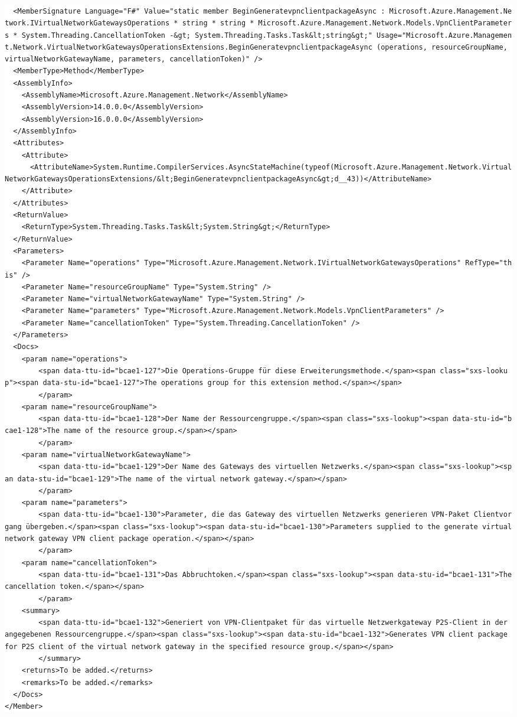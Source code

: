       <MemberSignature Language="F#" Value="static member BeginGeneratevpnclientpackageAsync : Microsoft.Azure.Management.Network.IVirtualNetworkGatewaysOperations * string * string * Microsoft.Azure.Management.Network.Models.VpnClientParameters * System.Threading.CancellationToken -&gt; System.Threading.Tasks.Task&lt;string&gt;" Usage="Microsoft.Azure.Management.Network.VirtualNetworkGatewaysOperationsExtensions.BeginGeneratevpnclientpackageAsync (operations, resourceGroupName, virtualNetworkGatewayName, parameters, cancellationToken)" />
      <MemberType>Method</MemberType>
      <AssemblyInfo>
        <AssemblyName>Microsoft.Azure.Management.Network</AssemblyName>
        <AssemblyVersion>14.0.0.0</AssemblyVersion>
        <AssemblyVersion>16.0.0.0</AssemblyVersion>
      </AssemblyInfo>
      <Attributes>
        <Attribute>
          <AttributeName>System.Runtime.CompilerServices.AsyncStateMachine(typeof(Microsoft.Azure.Management.Network.VirtualNetworkGatewaysOperationsExtensions/&lt;BeginGeneratevpnclientpackageAsync&gt;d__43))</AttributeName>
        </Attribute>
      </Attributes>
      <ReturnValue>
        <ReturnType>System.Threading.Tasks.Task&lt;System.String&gt;</ReturnType>
      </ReturnValue>
      <Parameters>
        <Parameter Name="operations" Type="Microsoft.Azure.Management.Network.IVirtualNetworkGatewaysOperations" RefType="this" />
        <Parameter Name="resourceGroupName" Type="System.String" />
        <Parameter Name="virtualNetworkGatewayName" Type="System.String" />
        <Parameter Name="parameters" Type="Microsoft.Azure.Management.Network.Models.VpnClientParameters" />
        <Parameter Name="cancellationToken" Type="System.Threading.CancellationToken" />
      </Parameters>
      <Docs>
        <param name="operations">
            <span data-ttu-id="bcae1-127">Die Operations-Gruppe für diese Erweiterungsmethode.</span><span class="sxs-lookup"><span data-stu-id="bcae1-127">The operations group for this extension method.</span></span>
            </param>
        <param name="resourceGroupName">
            <span data-ttu-id="bcae1-128">Der Name der Ressourcengruppe.</span><span class="sxs-lookup"><span data-stu-id="bcae1-128">The name of the resource group.</span></span>
            </param>
        <param name="virtualNetworkGatewayName">
            <span data-ttu-id="bcae1-129">Der Name des Gateways des virtuellen Netzwerks.</span><span class="sxs-lookup"><span data-stu-id="bcae1-129">The name of the virtual network gateway.</span></span>
            </param>
        <param name="parameters">
            <span data-ttu-id="bcae1-130">Parameter, die das Gateway des virtuellen Netzwerks generieren VPN-Paket Clientvorgang übergeben.</span><span class="sxs-lookup"><span data-stu-id="bcae1-130">Parameters supplied to the generate virtual network gateway VPN client package operation.</span></span>
            </param>
        <param name="cancellationToken">
            <span data-ttu-id="bcae1-131">Das Abbruchtoken.</span><span class="sxs-lookup"><span data-stu-id="bcae1-131">The cancellation token.</span></span>
            </param>
        <summary>
            <span data-ttu-id="bcae1-132">Generiert von VPN-Clientpaket für das virtuelle Netzwerkgateway P2S-Client in der angegebenen Ressourcengruppe.</span><span class="sxs-lookup"><span data-stu-id="bcae1-132">Generates VPN client package for P2S client of the virtual network gateway in the specified resource group.</span></span>
            </summary>
        <returns>To be added.</returns>
        <remarks>To be added.</remarks>
      </Docs>
    </Member>